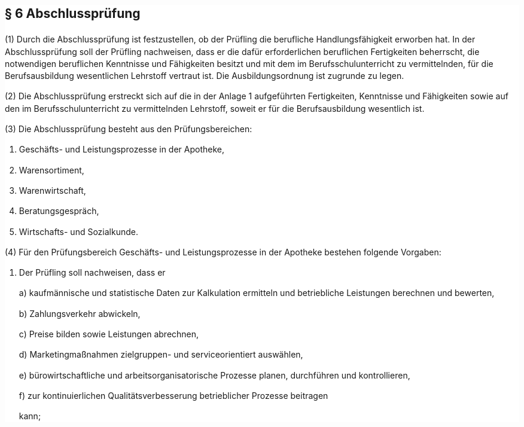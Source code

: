 
## § 6 Abschlussprüfung

(1) Durch die Abschlussprüfung ist festzustellen, ob der Prüfling die
berufliche Handlungsfähigkeit erworben hat. In der Abschlussprüfung
soll der Prüfling nachweisen, dass er die dafür erforderlichen
beruflichen Fertigkeiten beherrscht, die notwendigen beruflichen
Kenntnisse und Fähigkeiten besitzt und mit dem im
Berufsschulunterricht zu vermittelnden, für die Berufsausbildung
wesentlichen Lehrstoff vertraut ist. Die Ausbildungsordnung ist
zugrunde zu legen.

(2) Die Abschlussprüfung erstreckt sich auf die in der Anlage 1
aufgeführten Fertigkeiten, Kenntnisse und Fähigkeiten sowie auf den im
Berufsschulunterricht zu vermittelnden Lehrstoff, soweit er für die
Berufsausbildung wesentlich ist.

(3) Die Abschlussprüfung besteht aus den Prüfungsbereichen:

1.  Geschäfts- und Leistungsprozesse in der Apotheke,


2.  Warensortiment,


3.  Warenwirtschaft,


4.  Beratungsgespräch,


5.  Wirtschafts- und Sozialkunde.




(4) Für den Prüfungsbereich Geschäfts- und Leistungsprozesse in der
Apotheke bestehen folgende Vorgaben:

1.  Der Prüfling soll nachweisen, dass er

    a)  kaufmännische und statistische Daten zur Kalkulation ermitteln und
        betriebliche Leistungen berechnen und bewerten,


    b)  Zahlungsverkehr abwickeln,


    c)  Preise bilden sowie Leistungen abrechnen,


    d)  Marketingmaßnahmen zielgruppen- und serviceorientiert auswählen,


    e)  bürowirtschaftliche und arbeitsorganisatorische Prozesse planen,
        durchführen und kontrollieren,


    f)  zur kontinuierlichen Qualitätsverbesserung betrieblicher Prozesse
        beitragen



    kann;
